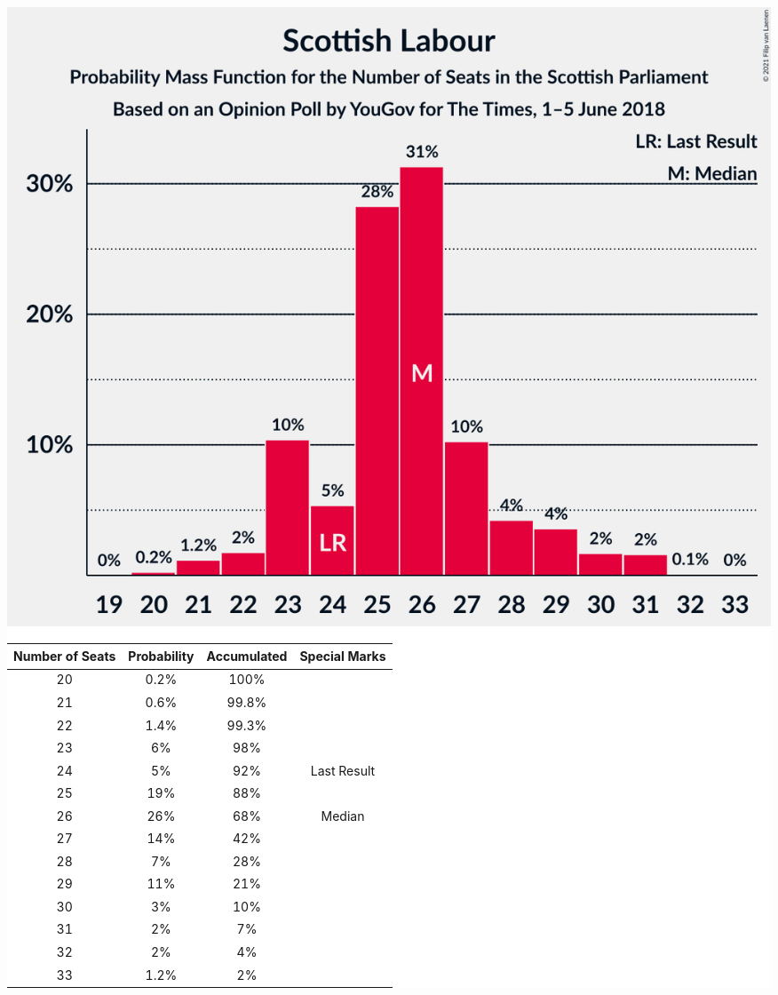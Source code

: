 ![Graph with seats probability mass function not yet produced](2018-06-05-YouGov-seats-pmf-scottishlabour.png "Seats Probability Mass Function")

| Number of Seats | Probability | Accumulated | Special Marks |
|:---------------:|:-----------:|:-----------:|:-------------:|
| 20 | 0.2% | 100% |  |
| 21 | 0.6% | 99.8% |  |
| 22 | 1.4% | 99.3% |  |
| 23 | 6% | 98% |  |
| 24 | 5% | 92% | Last Result |
| 25 | 19% | 88% |  |
| 26 | 26% | 68% | Median |
| 27 | 14% | 42% |  |
| 28 | 7% | 28% |  |
| 29 | 11% | 21% |  |
| 30 | 3% | 10% |  |
| 31 | 2% | 7% |  |
| 32 | 2% | 4% |  |
| 33 | 1.2% | 2% |  |